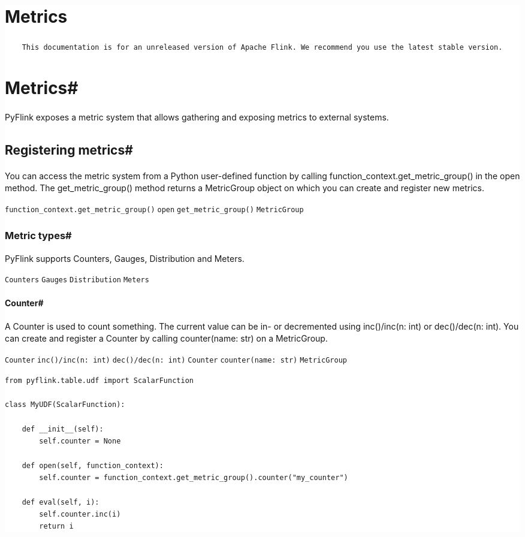 # Metrics


> 
        This documentation is for an unreleased version of Apache Flink. We recommend you use the latest stable version.
    


# Metrics#


PyFlink exposes a metric system that allows gathering and exposing metrics to external systems.


## Registering metrics#


You can access the metric system from a Python user-defined function
by calling function_context.get_metric_group() in the open method.
The get_metric_group() method returns a MetricGroup object on which you can create
and register new metrics.

`function_context.get_metric_group()`
`open`
`get_metric_group()`
`MetricGroup`

### Metric types#


PyFlink supports Counters, Gauges, Distribution and Meters.

`Counters`
`Gauges`
`Distribution`
`Meters`

#### Counter#


A Counter is used to count something. The current value can be in- or decremented using inc()/inc(n: int) or dec()/dec(n: int).
You can create and register a Counter by calling counter(name: str) on a MetricGroup.

`Counter`
`inc()/inc(n: int)`
`dec()/dec(n: int)`
`Counter`
`counter(name: str)`
`MetricGroup`

```
from pyflink.table.udf import ScalarFunction

class MyUDF(ScalarFunction):

    def __init__(self):
        self.counter = None

    def open(self, function_context):
        self.counter = function_context.get_metric_group().counter("my_counter")

    def eval(self, i):
        self.counter.inc(i)
        return i

```